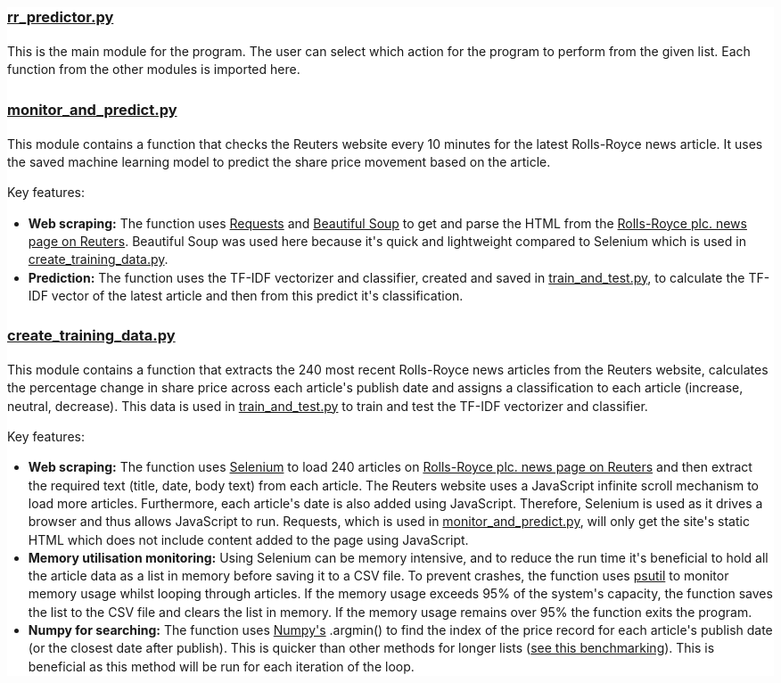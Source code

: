 ### [rr_predictor.py](rrpredictor/rrpredictor.py)

This is the main module for the program. The user can select which action for
the program to perform from the given list. Each function from the other modules
is imported here.

### [monitor_and_predict.py](rrpredictor/monitor_and_predict.py)

This module contains a function that checks the Reuters website every 10 minutes
for the latest Rolls-Royce news article. It uses the saved machine learning
model to predict the share price movement based on the article.

Key features:

-   **Web scraping:** The function uses
    [Requests](https://requests.readthedocs.io/en/master/) and [Beautiful
    Soup](https://www.crummy.com/software/BeautifulSoup/bs4/doc/) to get and
    parse the HTML from the [Rolls-Royce plc. news page on
    Reuters](https://www.reuters.com/companies/RR.L/news). Beautiful Soup was
    used here because it's quick and lightweight compared to Selenium which is
    used in [create_training_data.py](rrpredictor/create_training_data.py).
-   **Prediction:** The function uses the TF-IDF vectorizer and classifier,
    created and saved in [train_and_test.py](rrpredictor/train_and_test.py), to
    calculate the TF-IDF vector of the latest article and then from this predict
    it's classification.    

### [create_training_data.py](rrpredictor/create_training_data.py)

This module contains a function that extracts the 240 most recent Rolls-Royce
news articles from the Reuters website, calculates the percentage change in
share price across each article's publish date and assigns a classification to
each article (increase, neutral, decrease). This data is used in
[train_and_test.py](rrpredictor/train_and_test.py) to train and test the TF-IDF
vectorizer and classifier.

Key features:

-   **Web scraping:** The function uses
    [Selenium](https://selenium-python.readthedocs.io/) to load 240 articles on
    [Rolls-Royce plc. news page on
    Reuters](https://www.reuters.com/companies/RR.L/news) and then extract the
    required text (title, date, body text) from each article. The Reuters
    website uses a JavaScript infinite scroll mechanism to load more articles.
    Furthermore, each article's date is also added using JavaScript. Therefore,
    Selenium is used as it drives a browser and thus allows JavaScript to run.
    Requests, which is used in
    [monitor_and_predict.py](rrpredictor/monitor_and_predict.py), will only get
    the site's static HTML which does not include content added to the page
    using JavaScript.
-   **Memory utilisation monitoring:** Using Selenium can be memory intensive,
    and to reduce the run time it's beneficial to hold all the article data as a
    list in memory before saving it to a CSV file. To prevent crashes, the
    function uses [psutil](https://github.com/giampaolo/psutil) to monitor
    memory usage whilst looping through articles. If the memory usage exceeds
    95% of the system's capacity, the function saves the list to the CSV file
    and clears the list in memory. If the memory usage remains over 95% the
    function exits the program.
-   **Numpy for searching:** The function uses [Numpy's](https://numpy.org/)
    .argmin() to find the index of the price record for each article's publish
    date (or the closest date after publish). This is quicker than other methods
    for longer lists ([see this
    benchmarking](https://stackoverflow.com/a/11825864)). This is beneficial as
    this method will be run for each iteration of the loop.
